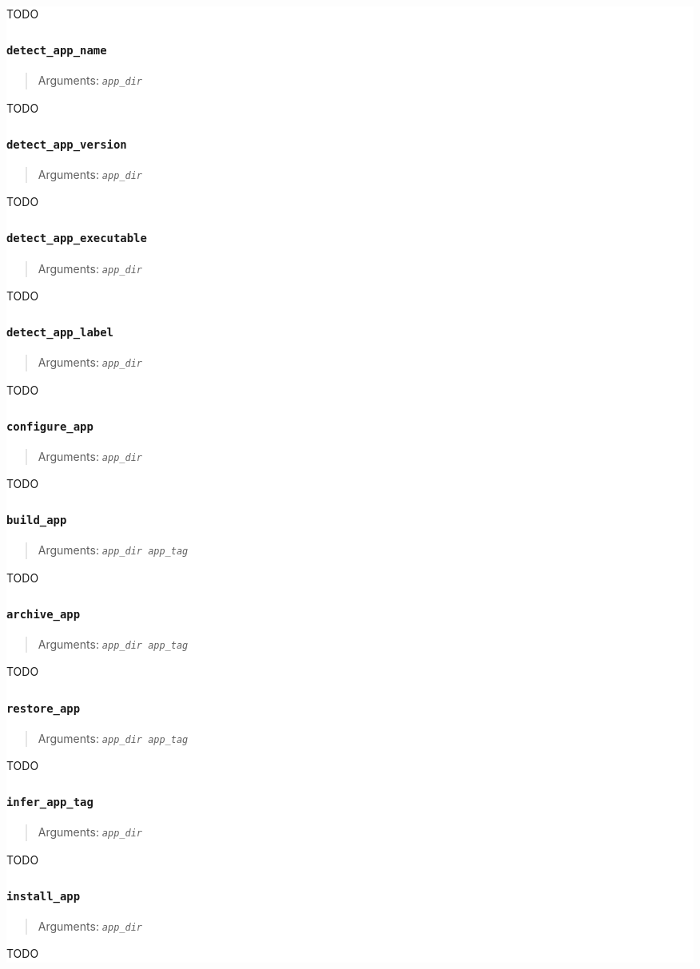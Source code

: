 TODO


### `detect_app_name`
> Arguments:  _`app_dir`_

TODO


### `detect_app_version`
> Arguments:  _`app_dir`_

TODO


### `detect_app_executable`
> Arguments:  _`app_dir`_

TODO


### `detect_app_label`
> Arguments:  _`app_dir`_

TODO


### `configure_app`
> Arguments:  _`app_dir`_

TODO


### `build_app`
> Arguments:  _`app_dir app_tag`_

TODO


### `archive_app`
> Arguments:  _`app_dir app_tag`_

TODO


### `restore_app`
> Arguments:  _`app_dir app_tag`_

TODO


### `infer_app_tag`
> Arguments:  _`app_dir`_

TODO


### `install_app`
> Arguments:  _`app_dir`_

TODO
